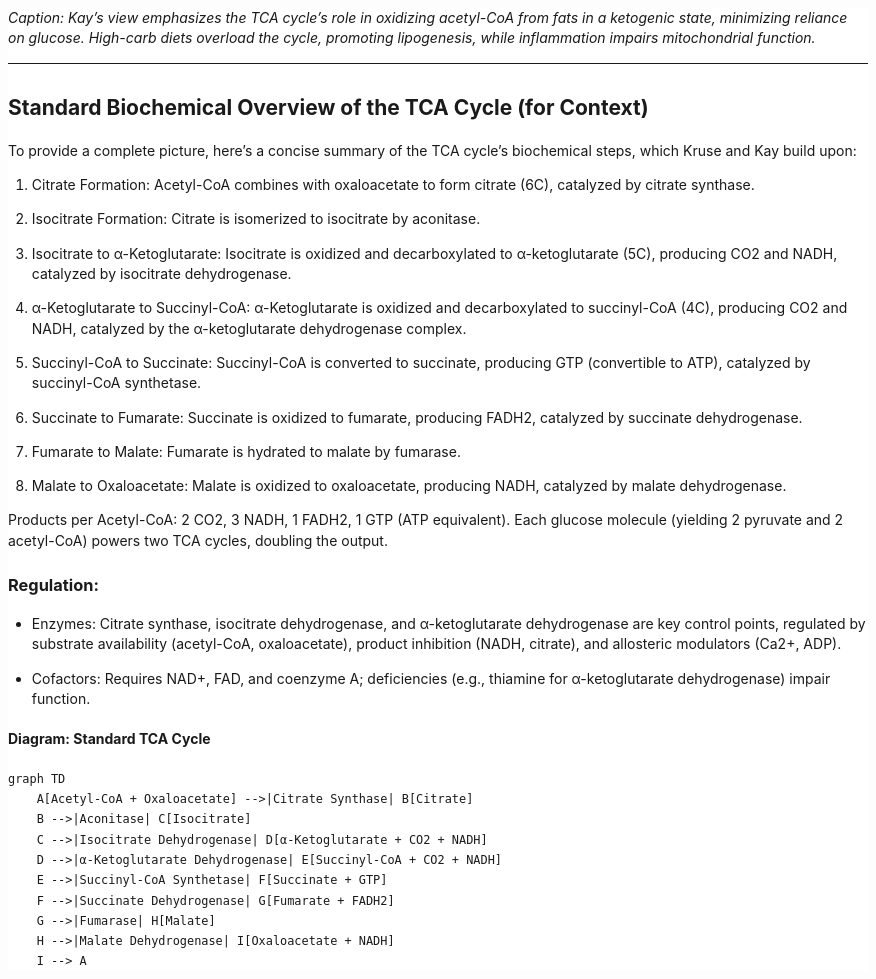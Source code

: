 _Caption: Kay’s view emphasizes the TCA cycle’s role in oxidizing acetyl-CoA from fats in a ketogenic state, minimizing reliance on glucose. High-carb diets overload the cycle, promoting lipogenesis, while inflammation impairs mitochondrial function._

---

## Standard Biochemical Overview of the TCA Cycle (for Context)

To provide a complete picture, here’s a concise summary of the TCA cycle’s biochemical steps, which Kruse and Kay build upon:

1. Citrate Formation: Acetyl-CoA combines with oxaloacetate to form citrate (6C), catalyzed by citrate synthase.
    
2. Isocitrate Formation: Citrate is isomerized to isocitrate by aconitase.
    
3. Isocitrate to α-Ketoglutarate: Isocitrate is oxidized and decarboxylated to α-ketoglutarate (5C), producing CO2 and NADH, catalyzed by isocitrate dehydrogenase.
    
4. α-Ketoglutarate to Succinyl-CoA: α-Ketoglutarate is oxidized and decarboxylated to succinyl-CoA (4C), producing CO2 and NADH, catalyzed by the α-ketoglutarate dehydrogenase complex.
    
5. Succinyl-CoA to Succinate: Succinyl-CoA is converted to succinate, producing GTP (convertible to ATP), catalyzed by succinyl-CoA synthetase.
    
6. Succinate to Fumarate: Succinate is oxidized to fumarate, producing FADH2, catalyzed by succinate dehydrogenase.
    
7. Fumarate to Malate: Fumarate is hydrated to malate by fumarase.
    
8. Malate to Oxaloacetate: Malate is oxidized to oxaloacetate, producing NADH, catalyzed by malate dehydrogenase.
    

Products per Acetyl-CoA: 2 CO2, 3 NADH, 1 FADH2, 1 GTP (ATP equivalent). Each glucose molecule (yielding 2 pyruvate and 2 acetyl-CoA) powers two TCA cycles, doubling the output.

### Regulation:

- Enzymes: Citrate synthase, isocitrate dehydrogenase, and α-ketoglutarate dehydrogenase are key control points, regulated by substrate availability (acetyl-CoA, oxaloacetate), product inhibition (NADH, citrate), and allosteric modulators (Ca2+, ADP).
    
- Cofactors: Requires NAD+, FAD, and coenzyme A; deficiencies (e.g., thiamine for α-ketoglutarate dehydrogenase) impair function.
    

#### Diagram: Standard TCA Cycle

```mermaid
graph TD
    A[Acetyl-CoA + Oxaloacetate] -->|Citrate Synthase| B[Citrate]
    B -->|Aconitase| C[Isocitrate]
    C -->|Isocitrate Dehydrogenase| D[α-Ketoglutarate + CO2 + NADH]
    D -->|α-Ketoglutarate Dehydrogenase| E[Succinyl-CoA + CO2 + NADH]
    E -->|Succinyl-CoA Synthetase| F[Succinate + GTP]
    F -->|Succinate Dehydrogenase| G[Fumarate + FADH2]
    G -->|Fumarase| H[Malate]
    H -->|Malate Dehydrogenase| I[Oxaloacetate + NADH]
    I --> A
```
